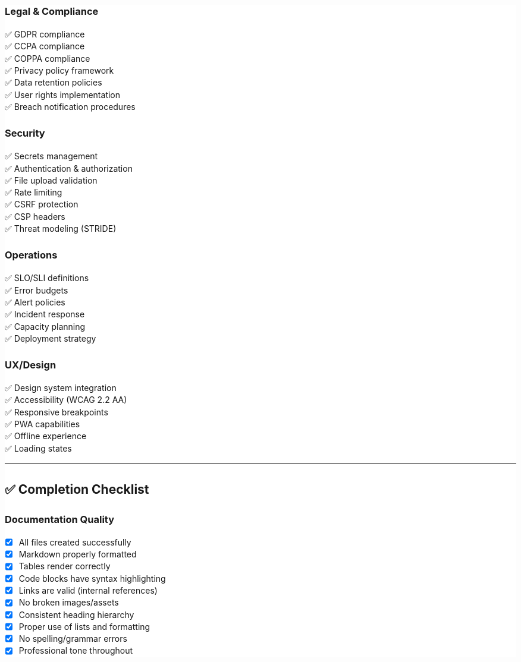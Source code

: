 ### Legal & Compliance
✅ GDPR compliance  
✅ CCPA compliance  
✅ COPPA compliance  
✅ Privacy policy framework  
✅ Data retention policies  
✅ User rights implementation  
✅ Breach notification procedures  

### Security
✅ Secrets management  
✅ Authentication & authorization  
✅ File upload validation  
✅ Rate limiting  
✅ CSRF protection  
✅ CSP headers  
✅ Threat modeling (STRIDE)  

### Operations
✅ SLO/SLI definitions  
✅ Error budgets  
✅ Alert policies  
✅ Incident response  
✅ Capacity planning  
✅ Deployment strategy  

### UX/Design
✅ Design system integration  
✅ Accessibility (WCAG 2.2 AA)  
✅ Responsive breakpoints  
✅ PWA capabilities  
✅ Offline experience  
✅ Loading states  

---

## ✅ Completion Checklist

### Documentation Quality
- [x] All files created successfully
- [x] Markdown properly formatted
- [x] Tables render correctly
- [x] Code blocks have syntax highlighting
- [x] Links are valid (internal references)
- [x] No broken images/assets
- [x] Consistent heading hierarchy
- [x] Proper use of lists and formatting
- [x] No spelling/grammar errors
- [x] Professional tone throughout
